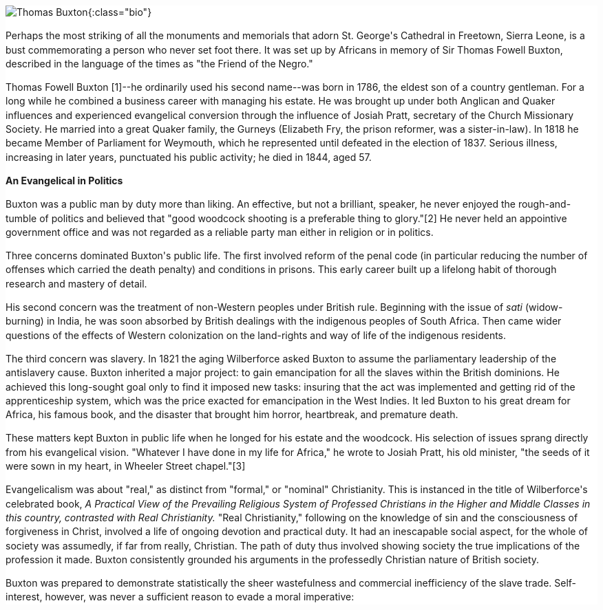 
![Thomas Buxton](/images/bio-pics/nonafricans/legacy-buxton/buxton.jpg){:class="bio"}

Perhaps the most striking of all the monuments and memorials that adorn St. George's Cathedral in Freetown, Sierra Leone, is a bust commemorating a person who never set foot there. It was set up by Africans in memory of Sir Thomas Fowell Buxton, described in the language of the times as "the Friend of the Negro."

Thomas Fowell Buxton [1]--he ordinarily used his second name--was born in 1786, the eldest son of a country gentleman. For a long while he combined a business career with managing his estate. He was brought up under both Anglican and Quaker influences and experienced evangelical conversion through the influence of Josiah Pratt, secretary of the Church Missionary Society. He married into a great Quaker family, the Gurneys (Elizabeth Fry, the prison reformer, was a sister-in-law). In 1818 he became Member of Parliament for Weymouth, which he represented until defeated in the election of 1837. Serious illness, increasing in later years, punctuated his public activity; he died in 1844, aged 57.

**An Evangelical in Politics**

Buxton was a public man by duty more than liking. An effective, but not a brilliant, speaker, he never enjoyed the rough-and-tumble of politics and believed that "good woodcock shooting is a preferable thing to glory."[2] He never held an appointive government office and was not regarded as a reliable party man either in religion or in politics.

Three concerns dominated Buxton's public life. The first involved reform of the penal code (in particular reducing the number of offenses which carried the death penalty) and conditions in prisons. This early career built up a lifelong habit of thorough research and mastery of detail.

His second concern was the treatment of non-Western peoples under British rule. Beginning with the issue of *sati* (widow-burning) in India, he was soon absorbed by British dealings with the indigenous peoples of South Africa. Then came wider questions of the effects of Western colonization on the land-rights and way of life of the indigenous residents.

The third concern was slavery. In 1821 the aging Wilberforce asked Buxton to assume the parliamentary leadership of the antislavery cause. Buxton inherited a major project: to gain emancipation for all the slaves within the British dominions. He achieved this long-sought goal only to find it imposed new tasks: insuring that the act was implemented and getting rid of the apprenticeship system, which was the price exacted for emancipation in the West Indies. It led Buxton to his great dream for Africa, his famous book, and the disaster that brought him horror, heartbreak, and premature death.

These matters kept Buxton in public life when he longed for his estate and the woodcock. His selection of issues sprang directly from his evangelical vision. "Whatever I have done in my life for Africa," he wrote to Josiah Pratt, his old minister, "the seeds of it were sown in my heart, in Wheeler Street chapel."[3]

Evangelicalism was about "real," as distinct from "formal," or "nominal" Christianity. This is instanced in the title of Wilberforce's celebrated book, *A Practical View of the Prevailing Religious System of Professed Christians in the Higher and Middle Classes in this country, contrasted with Real Christianity.* "Real Christianity," following on the knowledge of sin and the consciousness of forgiveness in Christ, involved a life of ongoing devotion and practical duty. It had an inescapable social aspect, for the whole of society was assumedly, if far from really, Christian. The path of duty thus involved showing society the true implications of the profession it made. Buxton consistently grounded his arguments in the professedly Christian nature of British society.

Buxton was prepared to demonstrate statistically the sheer wastefulness and commercial inefficiency of the slave trade. Self-interest, however, was never a sufficient reason to evade a moral imperative:
